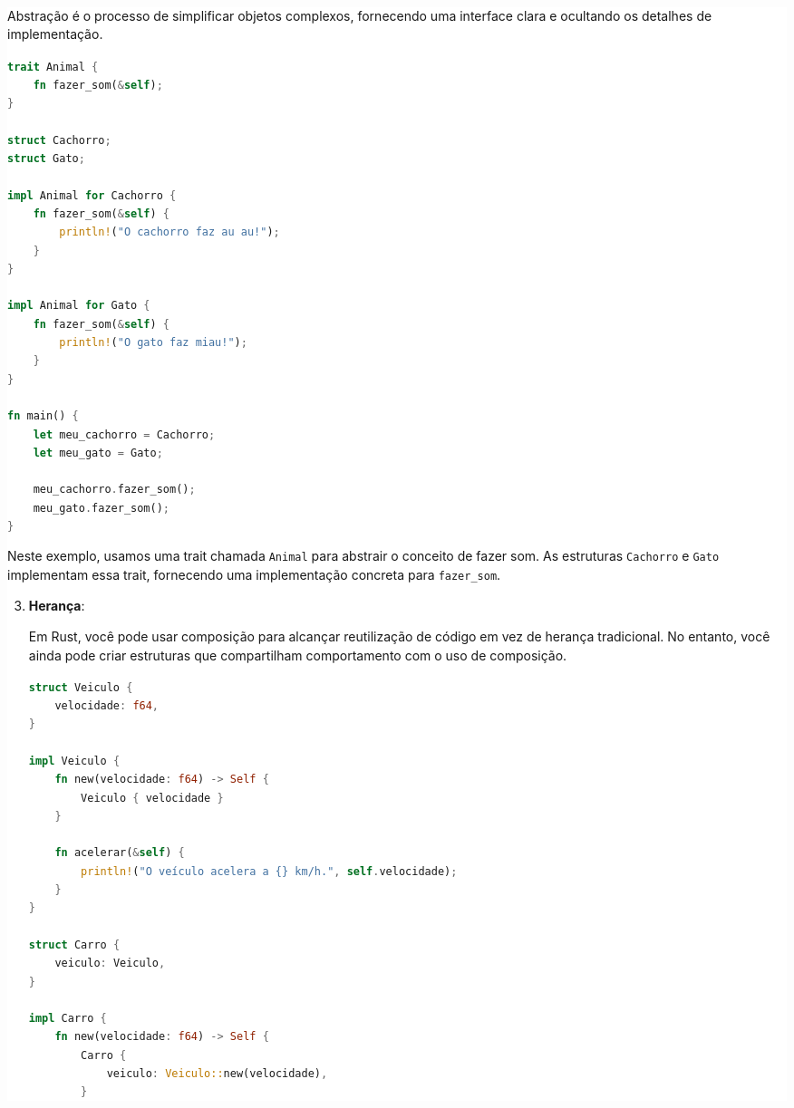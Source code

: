    Abstração é o processo de simplificar objetos complexos, fornecendo uma interface clara e ocultando os detalhes de implementação.

   ```rust
   trait Animal {
       fn fazer_som(&self);
   }

   struct Cachorro;
   struct Gato;

   impl Animal for Cachorro {
       fn fazer_som(&self) {
           println!("O cachorro faz au au!");
       }
   }

   impl Animal for Gato {
       fn fazer_som(&self) {
           println!("O gato faz miau!");
       }
   }

   fn main() {
       let meu_cachorro = Cachorro;
       let meu_gato = Gato;

       meu_cachorro.fazer_som();
       meu_gato.fazer_som();
   }
   ```

   Neste exemplo, usamos uma trait chamada `Animal` para abstrair o conceito de fazer som. As estruturas `Cachorro` e `Gato` implementam essa trait, fornecendo uma implementação concreta para `fazer_som`.

3. **Herança**:

   Em Rust, você pode usar composição para alcançar reutilização de código em vez de herança tradicional. No entanto, você ainda pode criar estruturas que compartilham comportamento com o uso de composição.

   ```rust
   struct Veiculo {
       velocidade: f64,
   }

   impl Veiculo {
       fn new(velocidade: f64) -> Self {
           Veiculo { velocidade }
       }

       fn acelerar(&self) {
           println!("O veículo acelera a {} km/h.", self.velocidade);
       }
   }

   struct Carro {
       veiculo: Veiculo,
   }

   impl Carro {
       fn new(velocidade: f64) -> Self {
           Carro {
               veiculo: Veiculo::new(velocidade),
           }
   ```